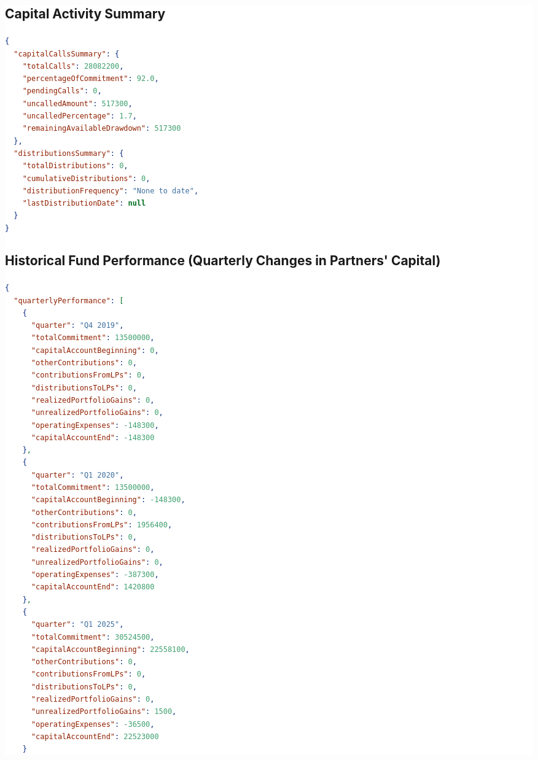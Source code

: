 ## Capital Activity Summary

```json
{
  "capitalCallsSummary": {
    "totalCalls": 28082200,
    "percentageOfCommitment": 92.0,
    "pendingCalls": 0,
    "uncalledAmount": 517300,
    "uncalledPercentage": 1.7,
    "remainingAvailableDrawdown": 517300
  },
  "distributionsSummary": {
    "totalDistributions": 0,
    "cumulativeDistributions": 0,
    "distributionFrequency": "None to date",
    "lastDistributionDate": null
  }
}
```

## Historical Fund Performance (Quarterly Changes in Partners' Capital)

```json
{
  "quarterlyPerformance": [
    {
      "quarter": "Q4 2019",
      "totalCommitment": 13500000,
      "capitalAccountBeginning": 0,
      "otherContributions": 0,
      "contributionsFromLPs": 0,
      "distributionsToLPs": 0,
      "realizedPortfolioGains": 0,
      "unrealizedPortfolioGains": 0,
      "operatingExpenses": -148300,
      "capitalAccountEnd": -148300
    },
    {
      "quarter": "Q1 2020",
      "totalCommitment": 13500000,
      "capitalAccountBeginning": -148300,
      "otherContributions": 0,
      "contributionsFromLPs": 1956400,
      "distributionsToLPs": 0,
      "realizedPortfolioGains": 0,
      "unrealizedPortfolioGains": 0,
      "operatingExpenses": -387300,
      "capitalAccountEnd": 1420800
    },
    {
      "quarter": "Q1 2025",
      "totalCommitment": 30524500,
      "capitalAccountBeginning": 22558100,
      "otherContributions": 0,
      "contributionsFromLPs": 0,
      "distributionsToLPs": 0,
      "realizedPortfolioGains": 0,
      "unrealizedPortfolioGains": 1500,
      "operatingExpenses": -36500,
      "capitalAccountEnd": 22523000
    }
```